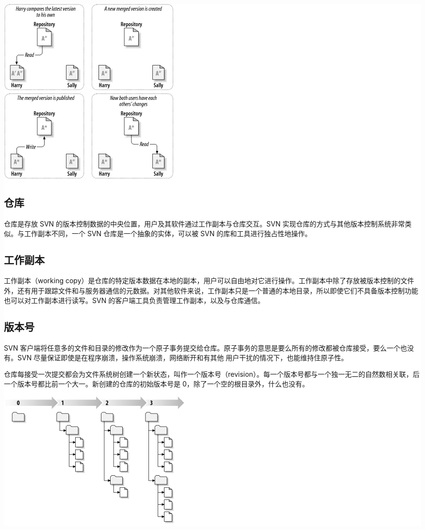 ![](/img/svn-notes/ch02dia5.png)

## 仓库

仓库是存放 SVN 的版本控制数据的中央位置，用户及其软件通过工作副本与仓库交互。SVN 实现仓库的方式与其他版本控制系统非常类似。与工作副本不同，一个 SVN 仓库是一个抽象的实体，可以被 SVN 的库和工具进行独占性地操作。

## 工作副本

工作副本（working copy）是仓库的特定版本数据在本地的副本，用户可以自由地对它进行操作。工作副本中除了存放被版本控制的文件外，还有用于跟踪文件和与服务器通信的元数据。对其他软件来说，工作副本只是一个普通的本地目录，所以即使它们不具备版本控制功能也可以对工作副本进行读写。SVN 的客户端工具负责管理工作副本，以及与仓库通信。

## 版本号

SVN 客户端将任意多的文件和目录的修改作为一个原子事务提交给仓库。原子事务的意思是要么所有的修改都被仓库接受，要么一个也没有。SVN 尽量保证即使是在程序崩溃，操作系统崩溃，网络断开和有其他 用户干扰的情况下，也能维持住原子性。

仓库每接受一次提交都会为文件系统树创建一个新状态，叫作一个版本号（revision）。每一个版本号都与一个独一无二的自然数相关联，后一个版本号都比前一个大一。新创建的仓库的初始版本号是 0，除了一个空的根目录外，什么也没有。

![](/img/svn-notes/ch02dia7.png)
